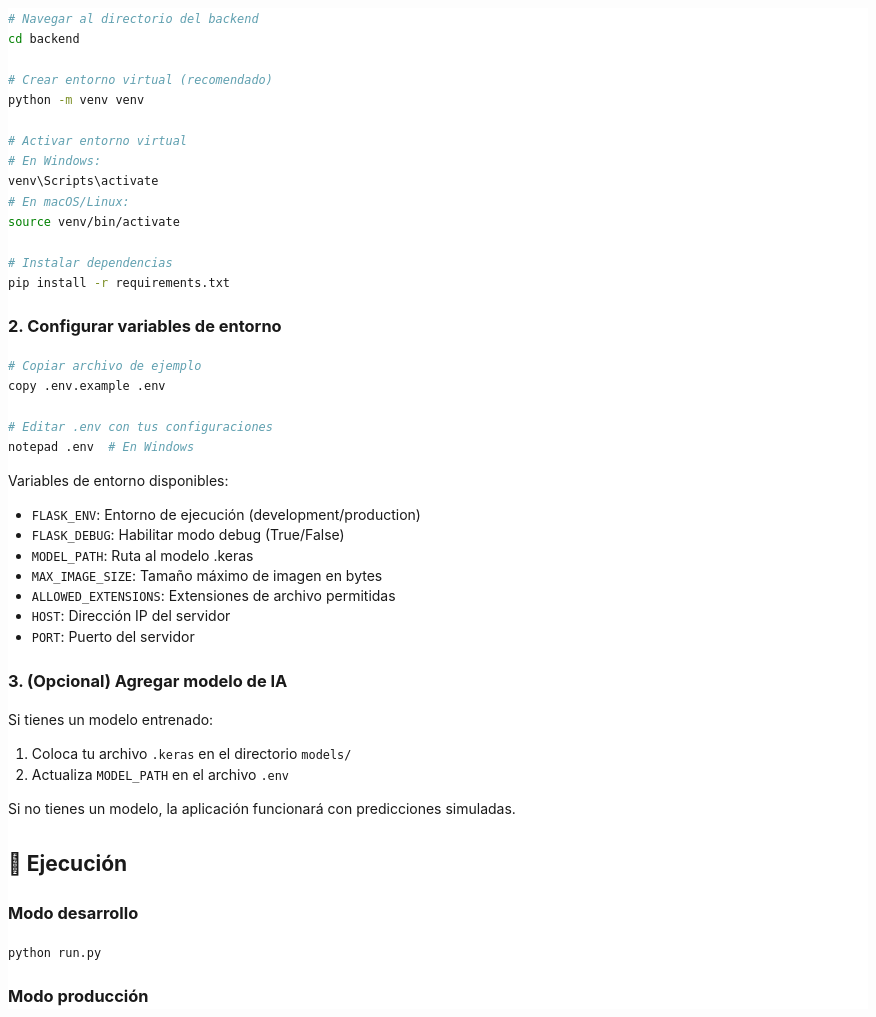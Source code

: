```bash
# Navegar al directorio del backend
cd backend

# Crear entorno virtual (recomendado)
python -m venv venv

# Activar entorno virtual
# En Windows:
venv\Scripts\activate
# En macOS/Linux:
source venv/bin/activate

# Instalar dependencias
pip install -r requirements.txt
```

### 2. Configurar variables de entorno

```bash
# Copiar archivo de ejemplo
copy .env.example .env

# Editar .env con tus configuraciones
notepad .env  # En Windows
```

Variables de entorno disponibles:
- `FLASK_ENV`: Entorno de ejecución (development/production)
- `FLASK_DEBUG`: Habilitar modo debug (True/False)
- `MODEL_PATH`: Ruta al modelo .keras
- `MAX_IMAGE_SIZE`: Tamaño máximo de imagen en bytes
- `ALLOWED_EXTENSIONS`: Extensiones de archivo permitidas
- `HOST`: Dirección IP del servidor
- `PORT`: Puerto del servidor

### 3. (Opcional) Agregar modelo de IA

Si tienes un modelo entrenado:

1. Coloca tu archivo `.keras` en el directorio `models/`
2. Actualiza `MODEL_PATH` en el archivo `.env`

Si no tienes un modelo, la aplicación funcionará con predicciones simuladas.

## 🚀 Ejecución

### Modo desarrollo

```bash
python run.py
```

### Modo producción
